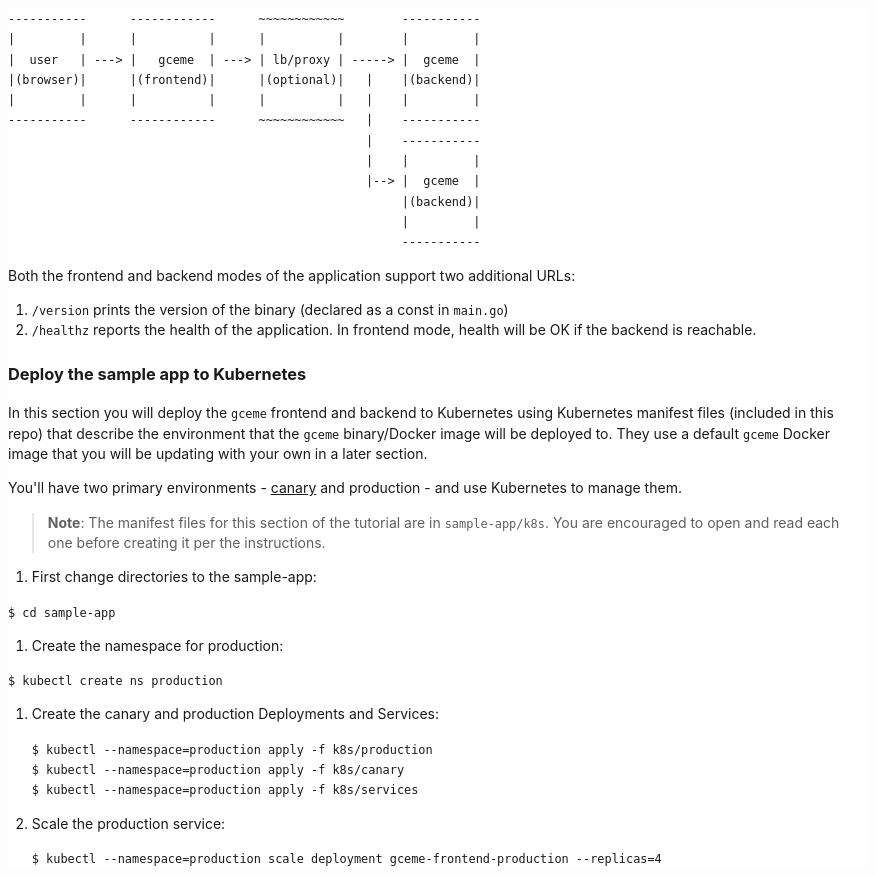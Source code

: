 ```
-----------      ------------      ~~~~~~~~~~~~        -----------
|         |      |          |      |          |        |         |
|  user   | ---> |   gceme  | ---> | lb/proxy | -----> |  gceme  |
|(browser)|      |(frontend)|      |(optional)|   |    |(backend)|
|         |      |          |      |          |   |    |         |
-----------      ------------      ~~~~~~~~~~~~   |    -----------
                                                  |    -----------
                                                  |    |         |
                                                  |--> |  gceme  |
                                                       |(backend)|
                                                       |         |
                                                       -----------
```
Both the frontend and backend modes of the application support two additional URLs:

1. `/version` prints the version of the binary (declared as a const in `main.go`)
1. `/healthz` reports the health of the application. In frontend mode, health will be OK if the backend is reachable.

### Deploy the sample app to Kubernetes
In this section you will deploy the `gceme` frontend and backend to Kubernetes using Kubernetes manifest files (included in this repo) that describe the environment that the `gceme` binary/Docker image will be deployed to. They use a default `gceme` Docker image that you will be updating with your own in a later section.

You'll have two primary environments - [canary](http://martinfowler.com/bliki/CanaryRelease.html) and production - and use Kubernetes to manage them.

> **Note**: The manifest files for this section of the tutorial are in `sample-app/k8s`. You are encouraged to open and read each one before creating it per the instructions.

1. First change directories to the sample-app:

  ```shell
  $ cd sample-app
  ```

1. Create the namespace for production:

  ```shell
  $ kubectl create ns production
  ```

1. Create the canary and production Deployments and Services:

    ```shell
    $ kubectl --namespace=production apply -f k8s/production
    $ kubectl --namespace=production apply -f k8s/canary
    $ kubectl --namespace=production apply -f k8s/services
    ```

1. Scale the production service:

    ```shell
    $ kubectl --namespace=production scale deployment gceme-frontend-production --replicas=4
    ```
